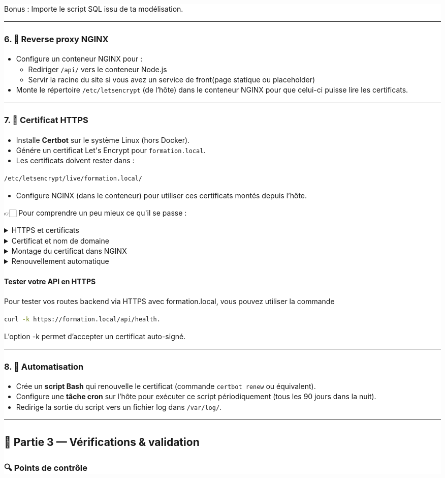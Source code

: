 Bonus : Importe le script SQL issu de ta modélisation.

---

### 6. 🔁 Reverse proxy NGINX
- Configure un conteneur NGINX pour :
  - Rediriger `/api/` vers le conteneur Node.js  
  - Servir la racine du site si vous avez un service de front(page statique ou placeholder)  
- Monte le répertoire `/etc/letsencrypt` (de l’hôte) dans le conteneur NGINX pour que celui-ci puisse lire les certificats.

---

### 7. 🔐 Certificat HTTPS
- Installe **Certbot** sur le système Linux (hors Docker).  
- Génére un certificat Let's Encrypt pour `formation.local`.  
- Les certificats doivent rester dans :

`/etc/letsencrypt/live/formation.local/`

- Configure NGINX (dans le conteneur) pour utiliser ces certificats montés depuis l’hôte.

👉🏻 Pour comprendre un peu mieux ce qu'il se passe : 

<details><summary>HTTPS et certificats</summary></details>

<details><summary>Certificat et nom de domaine</summary></details>

<details><summary>Montage du certificat dans NGINX</summary></details>

<details><summary>Renouvellement automatique </summary></details>


#### Tester votre API en HTTPS

Pour tester vos routes backend via HTTPS avec formation.local, vous pouvez utiliser la commande 
```bash 
curl -k https://formation.local/api/health. 
```

L’option -k permet d’accepter un certificat auto-signé.



---

### 8. 🤖 Automatisation
- Crée un **script Bash** qui renouvelle le certificat (commande `certbot renew` ou équivalent).  
- Configure une **tâche cron** sur l’hôte pour exécuter ce script périodiquement (tous les 90 jours dans la nuit).  
- Redirige la sortie du script vers un fichier log dans `/var/log/`.

---

## 🧩 Partie 3 — Vérifications & validation

### 🔍 Points de contrôle
